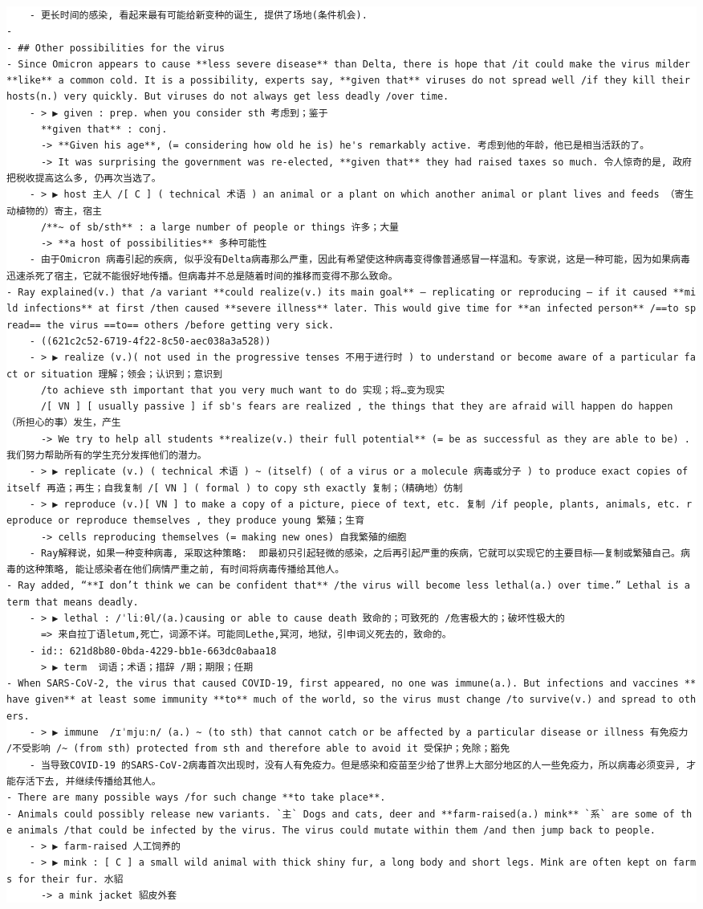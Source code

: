 		- 更长时间的感染, 看起来最有可能给新变种的诞生, 提供了场地(条件机会).
	-
	- ## Other possibilities for the virus
	- Since Omicron appears to cause **less severe disease** than Delta, there is hope that /it could make the virus milder **like** a common cold. It is a possibility, experts say, **given that** viruses do not spread well /if they kill their hosts(n.) very quickly. But viruses do not always get less deadly /over time.
		- > ▶ given : prep. when you consider sth 考虑到；鉴于
		  **given that** : conj.
		  -> **Given his age**, (= considering how old he is) he's remarkably active. 考虑到他的年龄，他已是相当活跃的了。
		  -> It was surprising the government was re-elected, **given that** they had raised taxes so much. 令人惊奇的是, 政府把税收提高这么多, 仍再次当选了。
		- > ▶ host 主人 /[ C ] ( technical 术语 ) an animal or a plant on which another animal or plant lives and feeds （寄生动植物的）寄主，宿主
		  /**~ of sb/sth** : a large number of people or things 许多；大量
		  -> **a host of possibilities** 多种可能性
		- 由于Omicron 病毒引起的疾病, 似乎没有Delta病毒那么严重，因此有希望使这种病毒变得像普通感冒一样温和。专家说，这是一种可能，因为如果病毒迅速杀死了宿主，它就不能很好地传播。但病毒并不总是随着时间的推移而变得不那么致命。
	- Ray explained(v.) that /a variant **could realize(v.) its main goal** – replicating or reproducing – if it caused **mild infections** at first /then caused **severe illness** later. This would give time for **an infected person** /==to spread== the virus ==to== others /before getting very sick.
		- ((621c2c52-6719-4f22-8c50-aec038a3a528))
		- > ▶ realize (v.)( not used in the progressive tenses 不用于进行时 ) to understand or become aware of a particular fact or situation 理解；领会；认识到；意识到
		  /to achieve sth important that you very much want to do 实现；将…变为现实
		  /[ VN ] [ usually passive ] if sb's fears are realized , the things that they are afraid will happen do happen （所担心的事）发生，产生
		  -> We try to help all students **realize(v.) their full potential** (= be as successful as they are able to be) . 我们努力帮助所有的学生充分发挥他们的潜力。
		- > ▶ replicate (v.) ( technical 术语 ) ~ (itself) ( of a virus or a molecule 病毒或分子 ) to produce exact copies of itself 再造；再生；自我复制 /[ VN ] ( formal ) to copy sth exactly 复制；（精确地）仿制
		- > ▶ reproduce (v.)[ VN ] to make a copy of a picture, piece of text, etc. 复制 /if people, plants, animals, etc. reproduce or reproduce themselves , they produce young 繁殖；生育
		  -> cells reproducing themselves (= making new ones) 自我繁殖的细胞
		- Ray解释说，如果一种变种病毒, 采取这种策略:  即最初只引起轻微的感染，之后再引起严重的疾病，它就可以实现它的主要目标——复制或繁殖自己。病毒的这种策略, 能让感染者在他们病情严重之前, 有时间将病毒传播给其他人。
	- Ray added, “**I don’t think we can be confident that** /the virus will become less lethal(a.) over time.” Lethal is a term that means deadly.
		- > ▶ lethal : /ˈliːθl/(a.)causing or able to cause death 致命的；可致死的 /危害极大的；破坏性极大的
		  => 来自拉丁语letum,死亡，词源不详。可能同Lethe,冥河，地狱，引申词义死去的，致命的。
		- id:: 621d8b80-0bda-4229-bb1e-663dc0abaa18
		  > ▶ term  词语；术语；措辞 /期；期限；任期
	- When SARS-CoV-2, the virus that caused COVID-19, first appeared, no one was immune(a.). But infections and vaccines **have given** at least some immunity **to** much of the world, so the virus must change /to survive(v.) and spread to others.
		- > ▶ immune  /ɪˈmjuːn/ (a.) ~ (to sth) that cannot catch or be affected by a particular disease or illness 有免疫力 /不受影响 /~ (from sth) protected from sth and therefore able to avoid it 受保护；免除；豁免
		- 当导致COVID-19 的SARS-CoV-2病毒首次出现时，没有人有免疫力。但是感染和疫苗至少给了世界上大部分地区的人一些免疫力，所以病毒必须变异, 才能存活下去, 并继续传播给其他人。
	- There are many possible ways /for such change **to take place**.
	- Animals could possibly release new variants. `主` Dogs and cats, deer and **farm-raised(a.) mink** `系` are some of the animals /that could be infected by the virus. The virus could mutate within them /and then jump back to people.
		- > ▶ farm-raised 人工饲养的
		- > ▶ mink : [ C ] a small wild animal with thick shiny fur, a long body and short legs. Mink are often kept on farms for their fur. 水貂
		  -> a mink jacket 貂皮外套